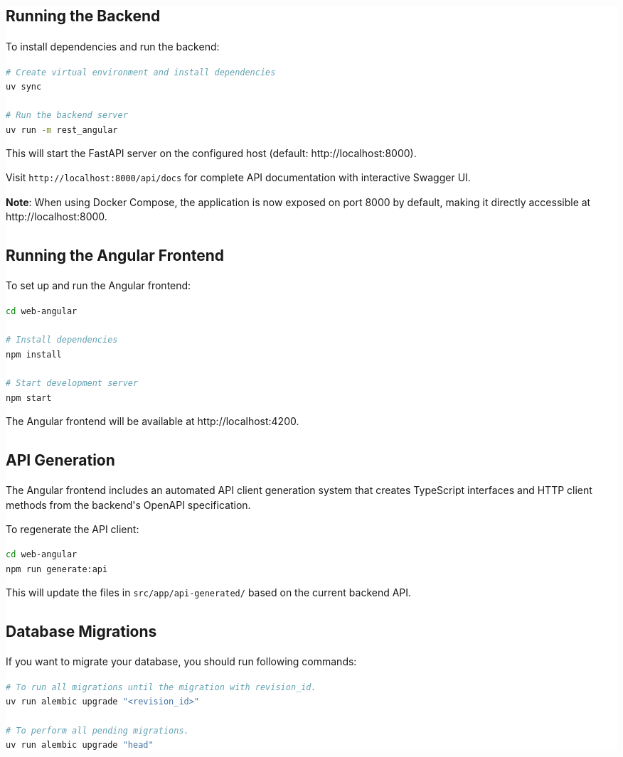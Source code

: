 ## Running the Backend

To install dependencies and run the backend:

```bash
# Create virtual environment and install dependencies
uv sync

# Run the backend server
uv run -m rest_angular
```

This will start the FastAPI server on the configured host (default: http://localhost:8000).

Visit `http://localhost:8000/api/docs` for complete API documentation with interactive Swagger UI.

**Note**: When using Docker Compose, the application is now exposed on port 8000 by default, making it directly accessible at http://localhost:8000.

## Running the Angular Frontend

To set up and run the Angular frontend:

```bash
cd web-angular

# Install dependencies
npm install

# Start development server
npm start
```

The Angular frontend will be available at http://localhost:4200.

## API Generation

The Angular frontend includes an automated API client generation system that creates TypeScript interfaces and HTTP client methods from the backend's OpenAPI specification.

To regenerate the API client:

```bash
cd web-angular
npm run generate:api
```

This will update the files in `src/app/api-generated/` based on the current backend API.

## Database Migrations

If you want to migrate your database, you should run following commands:

```bash
# To run all migrations until the migration with revision_id.
uv run alembic upgrade "<revision_id>"

# To perform all pending migrations.
uv run alembic upgrade "head"
```
